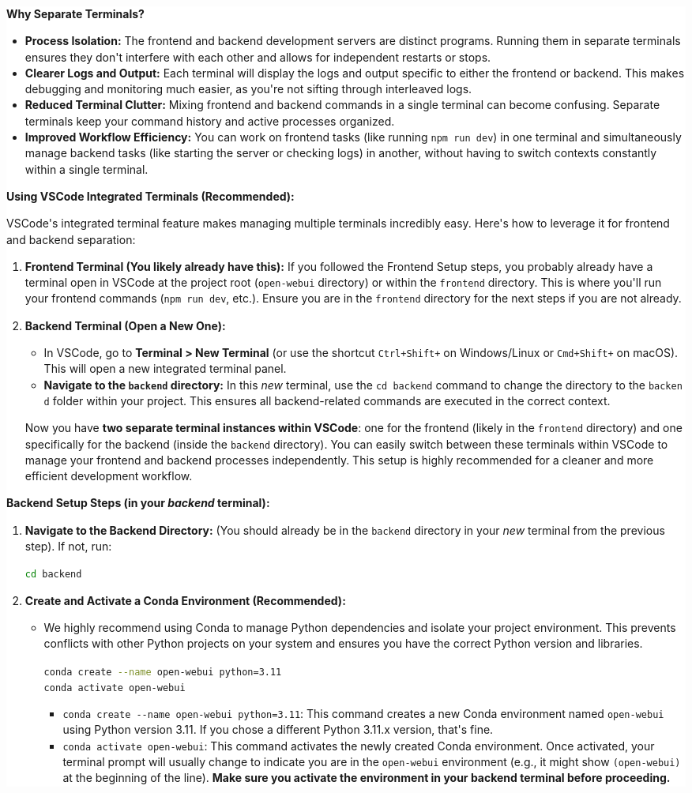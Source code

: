 **Why Separate Terminals?**

- **Process Isolation:**  The frontend and backend development servers are distinct programs. Running them in separate terminals ensures they don't interfere with each other and allows for independent restarts or stops.
- **Clearer Logs and Output:**  Each terminal will display the logs and output specific to either the frontend or backend. This makes debugging and monitoring much easier, as you're not sifting through interleaved logs.
- **Reduced Terminal Clutter:**  Mixing frontend and backend commands in a single terminal can become confusing. Separate terminals keep your command history and active processes organized.
- **Improved Workflow Efficiency:** You can work on frontend tasks (like running `npm run dev`) in one terminal and simultaneously manage backend tasks (like starting the server or checking logs) in another, without having to switch contexts constantly within a single terminal.

**Using VSCode Integrated Terminals (Recommended):**

VSCode's integrated terminal feature makes managing multiple terminals incredibly easy. Here's how to leverage it for frontend and backend separation:

1. **Frontend Terminal (You likely already have this):**  If you followed the Frontend Setup steps, you probably already have a terminal open in VSCode at the project root (`open-webui` directory) or within the `frontend` directory. This is where you'll run your frontend commands (`npm run dev`, etc.).  Ensure you are in the `frontend` directory for the next steps if you are not already.

2. **Backend Terminal (Open a New One):**
   - In VSCode, go to **Terminal > New Terminal** (or use the shortcut `Ctrl+Shift+` on Windows/Linux or `Cmd+Shift+` on macOS). This will open a new integrated terminal panel.
   - **Navigate to the `backend` directory:** In this *new* terminal, use the `cd backend` command to change the directory to the `backend` folder within your project.  This ensures all backend-related commands are executed in the correct context.

   Now you have **two separate terminal instances within VSCode**: one for the frontend (likely in the `frontend` directory) and one specifically for the backend (inside the `backend` directory).  You can easily switch between these terminals within VSCode to manage your frontend and backend processes independently.  This setup is highly recommended for a cleaner and more efficient development workflow.

**Backend Setup Steps (in your *backend* terminal):**

1. **Navigate to the Backend Directory:** (You should already be in the `backend` directory in your *new* terminal from the previous step).  If not, run:

   ```bash
   cd backend
   ```

2. **Create and Activate a Conda Environment (Recommended):**
   - We highly recommend using Conda to manage Python dependencies and isolate your project environment. This prevents conflicts with other Python projects on your system and ensures you have the correct Python version and libraries.

     ```bash
     conda create --name open-webui python=3.11
     conda activate open-webui
     ```

     - `conda create --name open-webui python=3.11`: This command creates a new Conda environment named `open-webui` using Python version 3.11.  If you chose a different Python 3.11.x version, that's fine.
     - `conda activate open-webui`: This command activates the newly created Conda environment.  Once activated, your terminal prompt will usually change to indicate you are in the `open-webui` environment (e.g., it might show `(open-webui)` at the beginning of the line).  **Make sure you activate the environment in your backend terminal before proceeding.**

